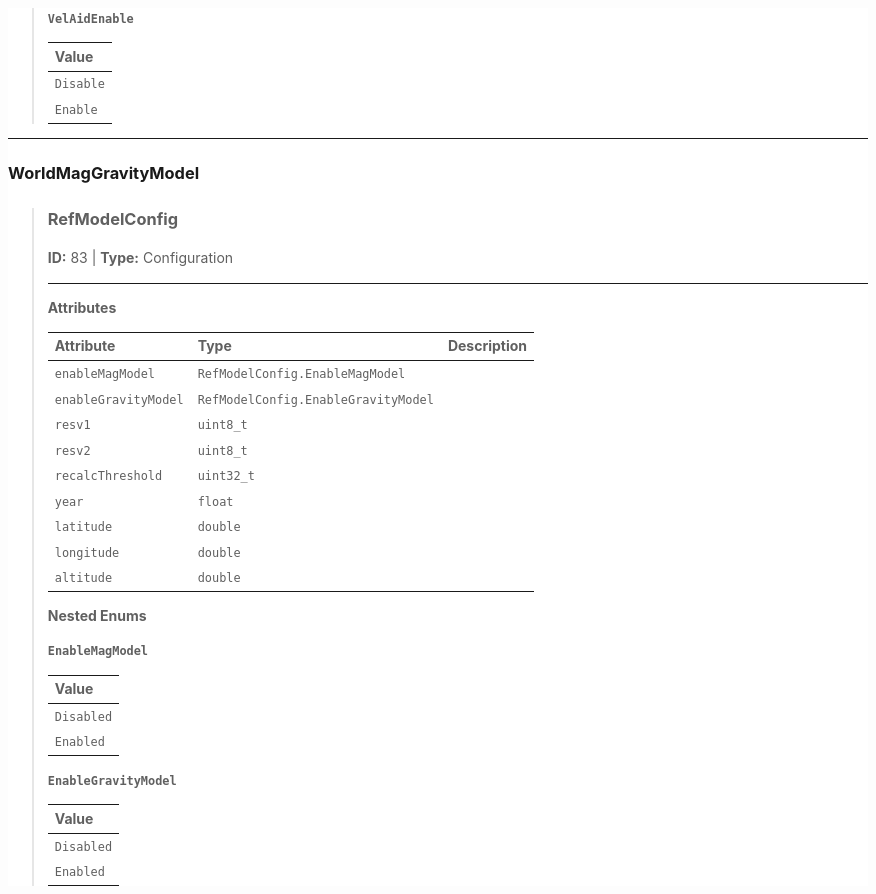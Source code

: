 >
> **`VelAidEnable`**
>
> | Value     |
> |:----------|
> | `Disable` |
> | `Enable`  |

---
### WorldMagGravityModel

> ### RefModelConfig
> >
>
> **ID:** 83 | **Type:** Configuration
> ***
> **Attributes**
>
> | Attribute          | Type                               | Description |
> |:-------------------|:-----------------------------------|:------------|
> | `enableMagModel`     | `RefModelConfig.EnableMagModel`    |             |
> | `enableGravityModel` | `RefModelConfig.EnableGravityModel`|             |
> | `resv1`              | `uint8_t`                          |             |
> | `resv2`              | `uint8_t`                          |             |
> | `recalcThreshold`    | `uint32_t`                         |             |
> | `year`               | `float`                            |             |
> | `latitude`           | `double`                           |             |
> | `longitude`          | `double`                           |             |
> | `altitude`           | `double`                           |             |
>
> **Nested Enums**
>
> **`EnableMagModel`**
>
> | Value      |
> |:-----------|
> | `Disabled` |
> | `Enabled`  |
>
> **`EnableGravityModel`**
>
> | Value      |
> |:-----------|
> | `Disabled` |
> | `Enabled`  |